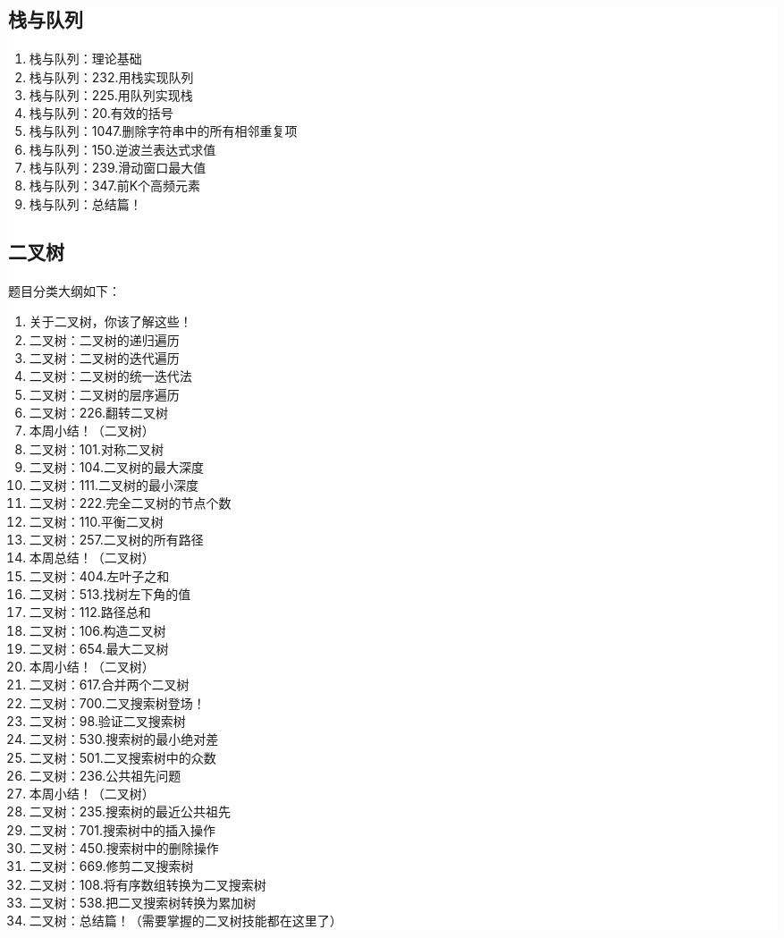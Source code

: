 栈与队列
----

1.  栈与队列：理论基础
2.  栈与队列：232.用栈实现队列
3.  栈与队列：225.用队列实现栈
4.  栈与队列：20.有效的括号
5.  栈与队列：1047.删除字符串中的所有相邻重复项
6.  栈与队列：150.逆波兰表达式求值
7.  栈与队列：239.滑动窗口最大值
8.  栈与队列：347.前K个高频元素
9.  栈与队列：总结篇！

二叉树
---

题目分类大纲如下：  

1.  关于二叉树，你该了解这些！
2.  二叉树：二叉树的递归遍历
3.  二叉树：二叉树的迭代遍历
4.  二叉树：二叉树的统一迭代法
5.  二叉树：二叉树的层序遍历
6.  二叉树：226.翻转二叉树
7.  本周小结！（二叉树）
8.  二叉树：101.对称二叉树
9.  二叉树：104.二叉树的最大深度
10.  二叉树：111.二叉树的最小深度
11.  二叉树：222.完全二叉树的节点个数
12.  二叉树：110.平衡二叉树
13.  二叉树：257.二叉树的所有路径
14.  本周总结！（二叉树）
15.  二叉树：404.左叶子之和
16.  二叉树：513.找树左下角的值
17.  二叉树：112.路径总和
18.  二叉树：106.构造二叉树
19.  二叉树：654.最大二叉树
20.  本周小结！（二叉树）
21.  二叉树：617.合并两个二叉树
22.  二叉树：700.二叉搜索树登场！
23.  二叉树：98.验证二叉搜索树
24.  二叉树：530.搜索树的最小绝对差
25.  二叉树：501.二叉搜索树中的众数
26.  二叉树：236.公共祖先问题
27.  本周小结！（二叉树）
28.  二叉树：235.搜索树的最近公共祖先
29.  二叉树：701.搜索树中的插入操作
30.  二叉树：450.搜索树中的删除操作
31.  二叉树：669.修剪二叉搜索树
32.  二叉树：108.将有序数组转换为二叉搜索树
33.  二叉树：538.把二叉搜索树转换为累加树
34.  二叉树：总结篇！（需要掌握的二叉树技能都在这里了）
